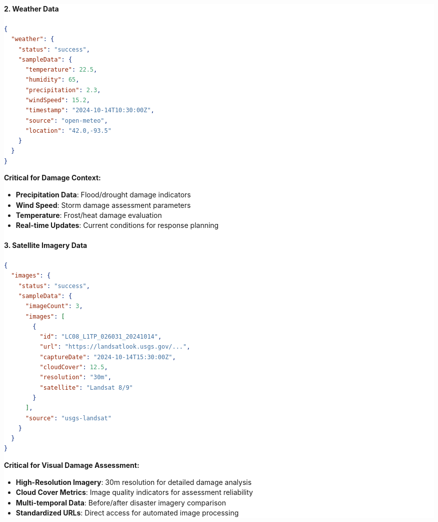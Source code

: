 #### 2. **Weather Data**
```json
{
  "weather": {
    "status": "success", 
    "sampleData": {
      "temperature": 22.5,
      "humidity": 65,
      "precipitation": 2.3,
      "windSpeed": 15.2,
      "timestamp": "2024-10-14T10:30:00Z",
      "source": "open-meteo",
      "location": "42.0,-93.5"
    }
  }
}
```

**Critical for Damage Context:**
- **Precipitation Data**: Flood/drought damage indicators
- **Wind Speed**: Storm damage assessment parameters
- **Temperature**: Frost/heat damage evaluation
- **Real-time Updates**: Current conditions for response planning

#### 3. **Satellite Imagery Data**
```json
{
  "images": {
    "status": "success",
    "sampleData": {
      "imageCount": 3,
      "images": [
        {
          "id": "LC08_L1TP_026031_20241014",
          "url": "https://landsatlook.usgs.gov/...",
          "captureDate": "2024-10-14T15:30:00Z",
          "cloudCover": 12.5,
          "resolution": "30m",
          "satellite": "Landsat 8/9"
        }
      ],
      "source": "usgs-landsat"
    }
  }
}
```

**Critical for Visual Damage Assessment:**
- **High-Resolution Imagery**: 30m resolution for detailed damage analysis
- **Cloud Cover Metrics**: Image quality indicators for assessment reliability
- **Multi-temporal Data**: Before/after disaster imagery comparison
- **Standardized URLs**: Direct access for automated image processing
